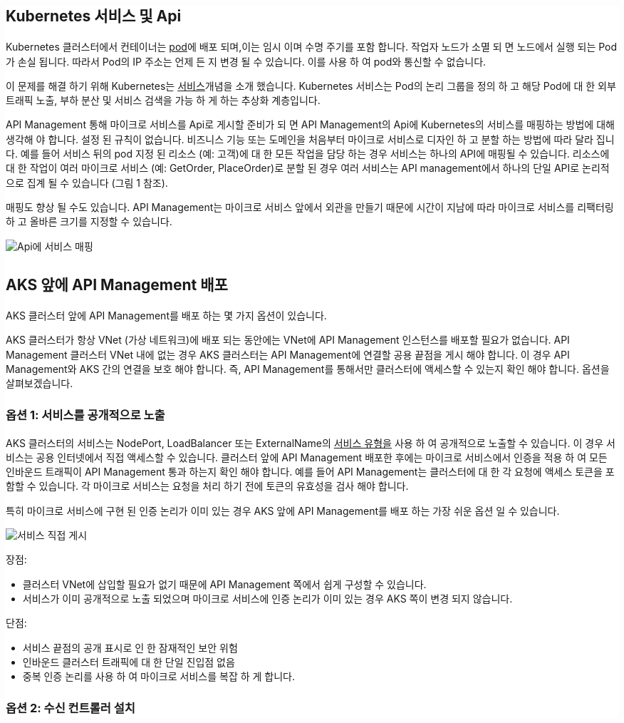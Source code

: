 ## <a name="kubernetes-services-and-apis"></a>Kubernetes 서비스 및 Api

Kubernetes 클러스터에서 컨테이너는 [pod](https://kubernetes.io/docs/concepts/workloads/pods/pod/)에 배포 되며,이는 임시 이며 수명 주기를 포함 합니다. 작업자 노드가 소멸 되 면 노드에서 실행 되는 Pod가 손실 됩니다. 따라서 Pod의 IP 주소는 언제 든 지 변경 될 수 있습니다. 이를 사용 하 여 pod와 통신할 수 없습니다. 

이 문제를 해결 하기 위해 Kubernetes는 [서비스](https://kubernetes.io/docs/concepts/services-networking/service/)개념을 소개 했습니다. Kubernetes 서비스는 Pod의 논리 그룹을 정의 하 고 해당 Pod에 대 한 외부 트래픽 노출, 부하 분산 및 서비스 검색을 가능 하 게 하는 추상화 계층입니다. 

API Management 통해 마이크로 서비스를 Api로 게시할 준비가 되 면 API Management의 Api에 Kubernetes의 서비스를 매핑하는 방법에 대해 생각해 야 합니다. 설정 된 규칙이 없습니다. 비즈니스 기능 또는 도메인을 처음부터 마이크로 서비스로 디자인 하 고 분할 하는 방법에 따라 달라 집니다. 예를 들어 서비스 뒤의 pod 지정 된 리소스 (예: 고객)에 대 한 모든 작업을 담당 하는 경우 서비스는 하나의 API에 매핑될 수 있습니다. 리소스에 대 한 작업이 여러 마이크로 서비스 (예: GetOrder, PlaceOrder)로 분할 된 경우 여러 서비스는 API management에서 하나의 단일 API로 논리적으로 집계 될 수 있습니다 (그림 1 참조). 

매핑도 향상 될 수도 있습니다. API Management는 마이크로 서비스 앞에서 외관을 만들기 때문에 시간이 지남에 따라 마이크로 서비스를 리팩터링 하 고 올바른 크기를 지정할 수 있습니다. 

![Api에 서비스 매핑](./media/api-management-aks/service-api-mapping.png)

## <a name="deploy-api-management-in-front-of-aks"></a>AKS 앞에 API Management 배포

AKS 클러스터 앞에 API Management를 배포 하는 몇 가지 옵션이 있습니다. 

AKS 클러스터가 항상 VNet (가상 네트워크)에 배포 되는 동안에는 VNet에 API Management 인스턴스를 배포할 필요가 없습니다. API Management 클러스터 VNet 내에 없는 경우 AKS 클러스터는 API Management에 연결할 공용 끝점을 게시 해야 합니다. 이 경우 API Management와 AKS 간의 연결을 보호 해야 합니다. 즉, API Management를 통해서만 클러스터에 액세스할 수 있는지 확인 해야 합니다. 옵션을 살펴보겠습니다. 

### <a name="option-1-expose-services-publicly"></a>옵션 1: 서비스를 공개적으로 노출

AKS 클러스터의 서비스는 NodePort, LoadBalancer 또는 ExternalName의 [서비스 유형을](https://docs.microsoft.com/azure/aks/concepts-network) 사용 하 여 공개적으로 노출할 수 있습니다. 이 경우 서비스는 공용 인터넷에서 직접 액세스할 수 있습니다. 클러스터 앞에 API Management 배포한 후에는 마이크로 서비스에서 인증을 적용 하 여 모든 인바운드 트래픽이 API Management 통과 하는지 확인 해야 합니다. 예를 들어 API Management는 클러스터에 대 한 각 요청에 액세스 토큰을 포함할 수 있습니다. 각 마이크로 서비스는 요청을 처리 하기 전에 토큰의 유효성을 검사 해야 합니다. 


특히 마이크로 서비스에 구현 된 인증 논리가 이미 있는 경우 AKS 앞에 API Management를 배포 하는 가장 쉬운 옵션 일 수 있습니다. 

![서비스 직접 게시](./media/api-management-aks/direct.png)

장점:
* 클러스터 VNet에 삽입할 필요가 없기 때문에 API Management 쪽에서 쉽게 구성할 수 있습니다.
* 서비스가 이미 공개적으로 노출 되었으며 마이크로 서비스에 인증 논리가 이미 있는 경우 AKS 쪽이 변경 되지 않습니다.

단점:
* 서비스 끝점의 공개 표시로 인 한 잠재적인 보안 위험
* 인바운드 클러스터 트래픽에 대 한 단일 진입점 없음
* 중복 인증 논리를 사용 하 여 마이크로 서비스를 복잡 하 게 합니다.

### <a name="option-2-install-an-ingress-controller"></a>옵션 2: 수신 컨트롤러 설치
